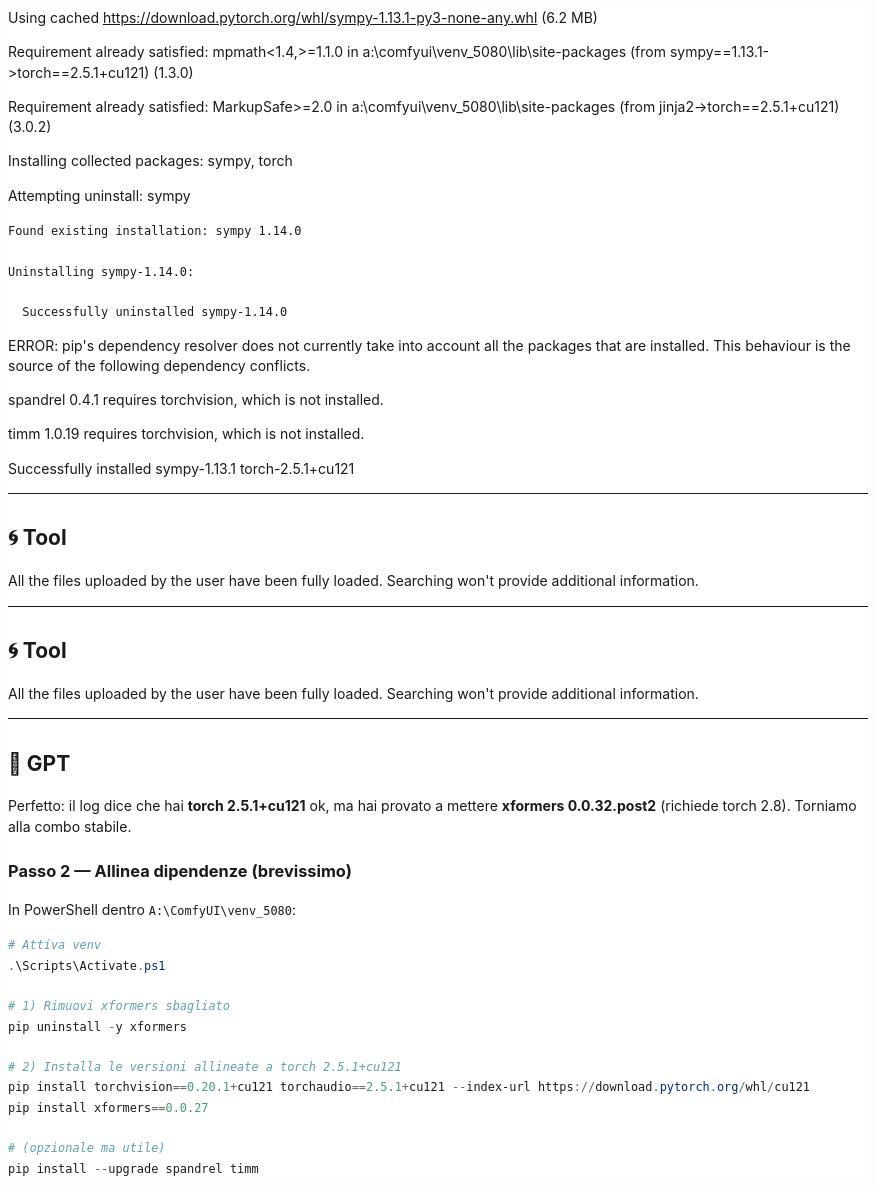   Using cached https://download.pytorch.org/whl/sympy-1.13.1-py3-none-any.whl (6.2 MB)

Requirement already satisfied: mpmath<1.4,>=1.1.0 in a:\comfyui\venv_5080\lib\site-packages (from sympy==1.13.1->torch==2.5.1+cu121) (1.3.0)

Requirement already satisfied: MarkupSafe>=2.0 in a:\comfyui\venv_5080\lib\site-packages (from jinja2->torch==2.5.1+cu121) (3.0.2)

Installing collected packages: sympy, torch

  Attempting uninstall: sympy

    Found existing installation: sympy 1.14.0

    Uninstalling sympy-1.14.0:

      Successfully uninstalled sympy-1.14.0

ERROR: pip's dependency resolver does not currently take into account all the packages that are installed. This behaviour is the source of the following dependency conflicts.

spandrel 0.4.1 requires torchvision, which is not installed.

timm 1.0.19 requires torchvision, which is not installed.

Successfully installed sympy-1.13.1 torch-2.5.1+cu121

---

## 🌀 **Tool**

All the files uploaded by the user have been fully loaded. Searching won't provide additional information.

---

## 🌀 **Tool**

All the files uploaded by the user have been fully loaded. Searching won't provide additional information.

---

## 🤖 **GPT**

Perfetto: il log dice che hai **torch 2.5.1+cu121** ok, ma hai provato a mettere **xformers 0.0.32.post2** (richiede torch 2.8). Torniamo alla combo stabile.

### Passo 2 — Allinea dipendenze (brevissimo)
In PowerShell dentro `A:\ComfyUI\venv_5080`:

```ps1
# Attiva venv
.\Scripts\Activate.ps1

# 1) Rimuovi xformers sbagliato
pip uninstall -y xformers

# 2) Installa le versioni allineate a torch 2.5.1+cu121
pip install torchvision==0.20.1+cu121 torchaudio==2.5.1+cu121 --index-url https://download.pytorch.org/whl/cu121
pip install xformers==0.0.27

# (opzionale ma utile)
pip install --upgrade spandrel timm
```
